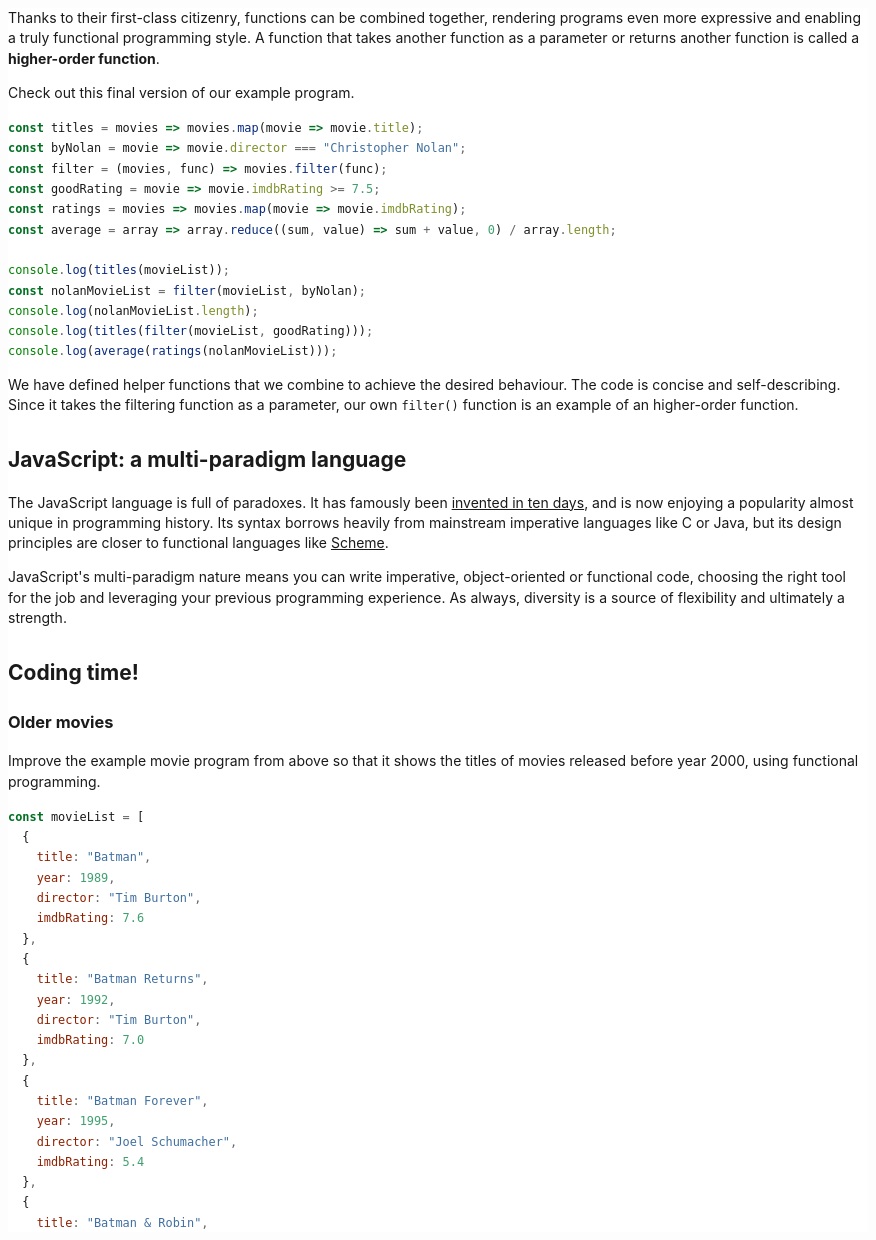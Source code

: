 Thanks to their first-class citizenry, functions can be combined together, rendering programs even more expressive and enabling a truly functional programming style. A function that takes another function as a parameter or returns another function is called a **higher-order function**.

Check out this final version of our example program.

```js
const titles = movies => movies.map(movie => movie.title);
const byNolan = movie => movie.director === "Christopher Nolan";
const filter = (movies, func) => movies.filter(func);
const goodRating = movie => movie.imdbRating >= 7.5;
const ratings = movies => movies.map(movie => movie.imdbRating);
const average = array => array.reduce((sum, value) => sum + value, 0) / array.length;

console.log(titles(movieList));
const nolanMovieList = filter(movieList, byNolan);
console.log(nolanMovieList.length);
console.log(titles(filter(movieList, goodRating)));
console.log(average(ratings(nolanMovieList)));
```

We have defined helper functions that we combine to achieve the desired behaviour. The code is concise and self-describing. Since it takes the filtering function as a parameter, our own `filter()` function is an example of an higher-order function.

## JavaScript: a multi-paradigm language

The JavaScript language is full of paradoxes. It has famously been [invented in ten days](https://www.w3.org/community/webed/wiki/A_Short_History_of_JavaScript), and is now enjoying a popularity almost unique in programming history. Its syntax borrows heavily from mainstream imperative languages like C or Java, but its design principles are closer to functional languages like [Scheme](https://en.wikipedia.org/wiki/Scheme_(programming_language)).

JavaScript's multi-paradigm nature means you can write imperative, object-oriented or functional code, choosing the right tool for the job and leveraging your previous programming experience. As always, diversity is a source of flexibility and ultimately a strength.

## Coding time!

### Older movies

Improve the example movie program from above so that it shows the titles of movies released before year 2000, using functional programming.

```js
const movieList = [
  {
    title: "Batman",
    year: 1989,
    director: "Tim Burton",
    imdbRating: 7.6
  },
  {
    title: "Batman Returns",
    year: 1992,
    director: "Tim Burton",
    imdbRating: 7.0
  },
  {
    title: "Batman Forever",
    year: 1995,
    director: "Joel Schumacher",
    imdbRating: 5.4
  },
  {
    title: "Batman & Robin",
```